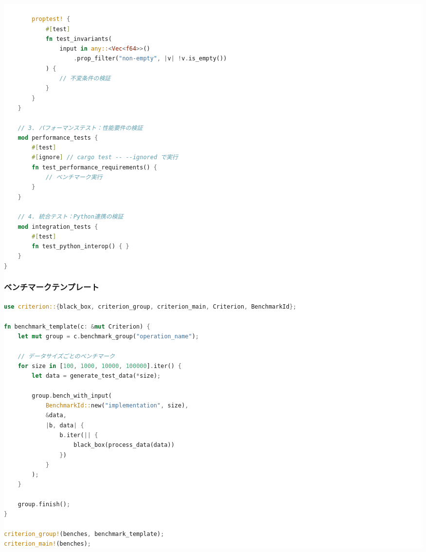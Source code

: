 ```rust
        
        proptest! {
            #[test]
            fn test_invariants(
                input in any::<Vec<f64>>()
                    .prop_filter("non-empty", |v| !v.is_empty())
            ) {
                // 不変条件の検証
            }
        }
    }
    
    // 3. パフォーマンステスト：性能要件の検証
    mod performance_tests {
        #[test]
        #[ignore] // cargo test -- --ignored で実行
        fn test_performance_requirements() {
            // ベンチマーク実行
        }
    }
    
    // 4. 統合テスト：Python連携の検証
    mod integration_tests {
        #[test]
        fn test_python_interop() { }
    }
}
```

### ベンチマークテンプレート
```rust
use criterion::{black_box, criterion_group, criterion_main, Criterion, BenchmarkId};

fn benchmark_template(c: &mut Criterion) {
    let mut group = c.benchmark_group("operation_name");
    
    // データサイズごとのベンチマーク
    for size in [100, 1000, 10000, 100000].iter() {
        let data = generate_test_data(*size);
        
        group.bench_with_input(
            BenchmarkId::new("implementation", size),
            &data,
            |b, data| {
                b.iter(|| {
                    black_box(process_data(data))
                })
            }
        );
    }
    
    group.finish();
}

criterion_group!(benches, benchmark_template);
criterion_main!(benches);
```
